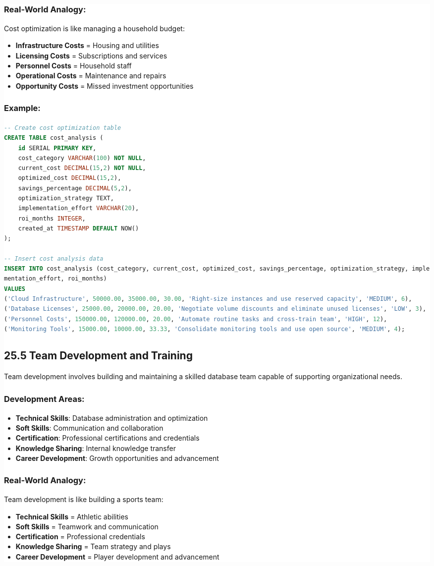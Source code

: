 ### Real-World Analogy:
Cost optimization is like managing a household budget:
- **Infrastructure Costs** = Housing and utilities
- **Licensing Costs** = Subscriptions and services
- **Personnel Costs** = Household staff
- **Operational Costs** = Maintenance and repairs
- **Opportunity Costs** = Missed investment opportunities

### Example:
```sql
-- Create cost optimization table
CREATE TABLE cost_analysis (
    id SERIAL PRIMARY KEY,
    cost_category VARCHAR(100) NOT NULL,
    current_cost DECIMAL(15,2) NOT NULL,
    optimized_cost DECIMAL(15,2),
    savings_percentage DECIMAL(5,2),
    optimization_strategy TEXT,
    implementation_effort VARCHAR(20),
    roi_months INTEGER,
    created_at TIMESTAMP DEFAULT NOW()
);

-- Insert cost analysis data
INSERT INTO cost_analysis (cost_category, current_cost, optimized_cost, savings_percentage, optimization_strategy, implementation_effort, roi_months)
VALUES 
('Cloud Infrastructure', 50000.00, 35000.00, 30.00, 'Right-size instances and use reserved capacity', 'MEDIUM', 6),
('Database Licenses', 25000.00, 20000.00, 20.00, 'Negotiate volume discounts and eliminate unused licenses', 'LOW', 3),
('Personnel Costs', 150000.00, 120000.00, 20.00, 'Automate routine tasks and cross-train team', 'HIGH', 12),
('Monitoring Tools', 15000.00, 10000.00, 33.33, 'Consolidate monitoring tools and use open source', 'MEDIUM', 4);
```

## 25.5 Team Development and Training

Team development involves building and maintaining a skilled database team capable of supporting organizational needs.

### Development Areas:
- **Technical Skills**: Database administration and optimization
- **Soft Skills**: Communication and collaboration
- **Certification**: Professional certifications and credentials
- **Knowledge Sharing**: Internal knowledge transfer
- **Career Development**: Growth opportunities and advancement

### Real-World Analogy:
Team development is like building a sports team:
- **Technical Skills** = Athletic abilities
- **Soft Skills** = Teamwork and communication
- **Certification** = Professional credentials
- **Knowledge Sharing** = Team strategy and plays
- **Career Development** = Player development and advancement

